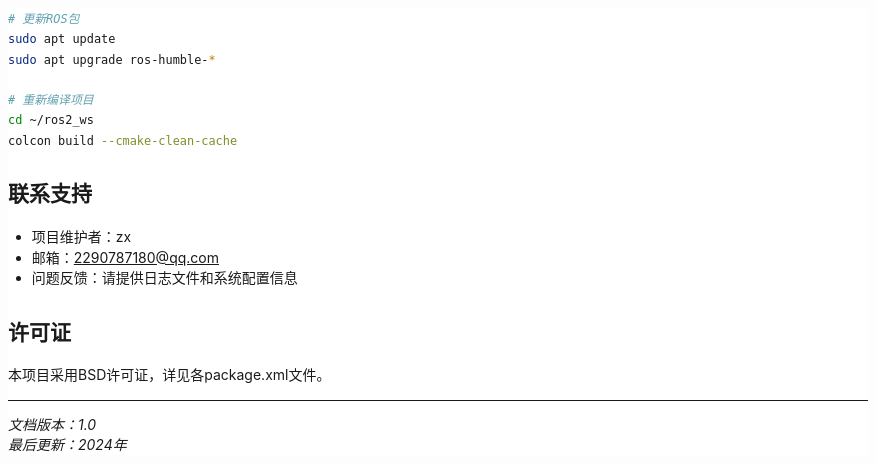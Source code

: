 ```bash
# 更新ROS包
sudo apt update
sudo apt upgrade ros-humble-*

# 重新编译项目
cd ~/ros2_ws
colcon build --cmake-clean-cache
```

## 联系支持

- 项目维护者：zx
- 邮箱：2290787180@qq.com
- 问题反馈：请提供日志文件和系统配置信息

## 许可证

本项目采用BSD许可证，详见各package.xml文件。

---

*文档版本：1.0*  
*最后更新：2024年*
